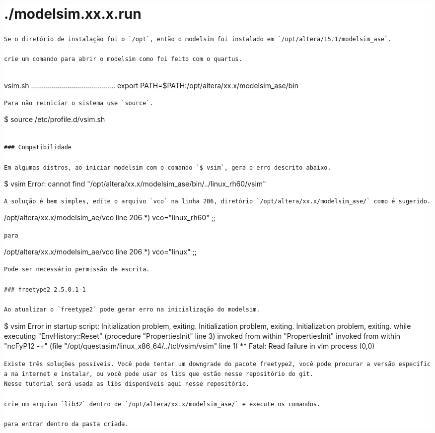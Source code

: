 # ./modelsim.xx.x.run 
``` 
Se o diretório de instalação foi o `/opt`, então o modelsim foi instalado em `/opt/altera/15.1/modelsim_ase`. 
 
crie um comando para abrir o modelsim como foi feito com o quartus. 
 
``` 
vsim.sh 
.......................................... 
export PATH=$PATH:/opt/altera/xx.x/modelsim_ase/bin 
``` 
Para não reiniciar o sistema use `source`. 
``` 
$ source /etc/profile.d/vsim.sh 
``` 

### Compatibilidade 
  
Em algumas distros, ao iniciar modelsim com o comando `$ vsim`, gera o erro descrito abaixo. 
``` 
$ vsim 
Error: cannot find "/opt/altera/xx.x/modelsim_ase/bin/../linux_rh60/vsim" 
``` 
A solução é bem simples, edite o arquivo `vco` na linha 206, diretório `/opt/altera/xx.x/modelsim_ase/` como é sugerido. 
``` 
/opt/altera/xx.x/modelsim_ae/vco line 206 
 *)                vco="linux_rh60" ;; 
``` 
para 
``` 
/opt/altera/xx.x/modelsim_ae/vco line 206 
 *)                vco="linux" ;; 
``` 
Pode ser necessário permissão de escrita. 
 
### freetype2 2.5.0.1-1 
 
Ao atualizar o `freetype2` pode gerar erro na inicialização do modelsim. 
``` 
$ vsim 
Error in startup script: 
Initialization problem, exiting. 
Initialization problem, exiting. 
Initialization problem, exiting. 
   while executing 
"EnvHistory::Reset" 
   (procedure "PropertiesInit" line 3) 
   invoked from within 
"PropertiesInit" 
   invoked from within 
"ncFyP12 -+" 
   (file "/opt/questasim/linux_x86_64/../tcl/vsim/vsim" line 1) 
** Fatal: Read failure in vlm process (0,0) 
``` 
Existe três soluções possíveis. Você pode tentar um downgrade do pacote freetype2, você pode procurar a versão especifica na internet e instalar, ou você pode usar os libs que estão nesse repositório do git. 
Nesse tutorial será usada as libs disponíveis aqui nesse repositório. 
 
crie um arquivo `lib32` dentro de `/opt/altera/xx.x/modelsim_ase/` e execute os comandos. 
 
para entrar dentro da pasta criada.  
``` 